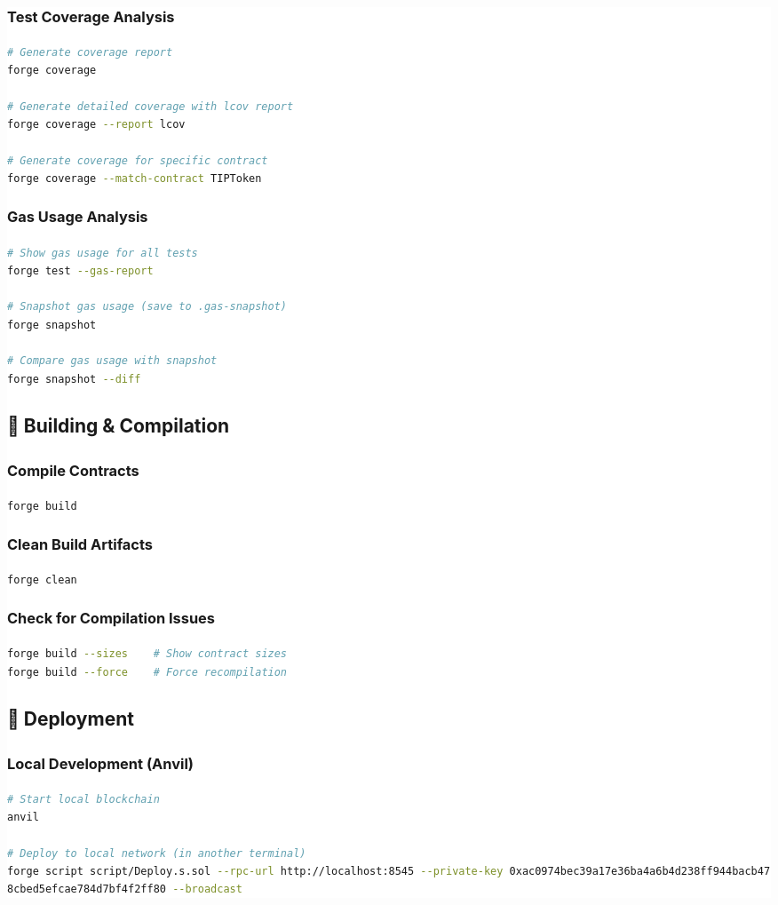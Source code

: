 ### Test Coverage Analysis
```bash
# Generate coverage report
forge coverage

# Generate detailed coverage with lcov report
forge coverage --report lcov

# Generate coverage for specific contract
forge coverage --match-contract TIPToken
```

### Gas Usage Analysis
```bash
# Show gas usage for all tests
forge test --gas-report

# Snapshot gas usage (save to .gas-snapshot)
forge snapshot

# Compare gas usage with snapshot
forge snapshot --diff
```

## 🔧 Building & Compilation

### Compile Contracts
```bash
forge build
```

### Clean Build Artifacts
```bash
forge clean
```

### Check for Compilation Issues
```bash
forge build --sizes    # Show contract sizes
forge build --force    # Force recompilation
```

## 🚀 Deployment

### Local Development (Anvil)
```bash
# Start local blockchain
anvil

# Deploy to local network (in another terminal)
forge script script/Deploy.s.sol --rpc-url http://localhost:8545 --private-key 0xac0974bec39a17e36ba4a6b4d238ff944bacb478cbed5efcae784d7bf4f2ff80 --broadcast
```
